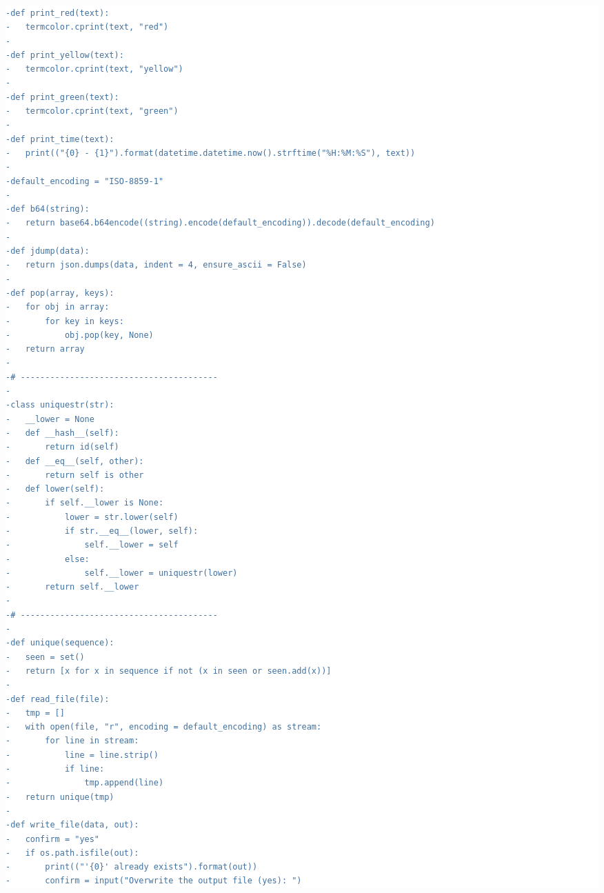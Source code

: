```diff
-def print_red(text):
-	termcolor.cprint(text, "red")
-
-def print_yellow(text):
-	termcolor.cprint(text, "yellow")
-
-def print_green(text):
-	termcolor.cprint(text, "green")
-
-def print_time(text):
-	print(("{0} - {1}").format(datetime.datetime.now().strftime("%H:%M:%S"), text))
-
-default_encoding = "ISO-8859-1"
-
-def b64(string):
-	return base64.b64encode((string).encode(default_encoding)).decode(default_encoding)
-
-def jdump(data):
-	return json.dumps(data, indent = 4, ensure_ascii = False)
-
-def pop(array, keys):
-	for obj in array:
-		for key in keys:
-			obj.pop(key, None)
-	return array
-
-# ----------------------------------------
-
-class uniquestr(str):
-	__lower = None
-	def __hash__(self):
-		return id(self)
-	def __eq__(self, other):
-		return self is other
-	def lower(self):
-		if self.__lower is None:
-			lower = str.lower(self)
-			if str.__eq__(lower, self): 
-				self.__lower = self
-			else:
-				self.__lower = uniquestr(lower)
-		return self.__lower
-
-# ----------------------------------------
-
-def unique(sequence):
-	seen = set()
-	return [x for x in sequence if not (x in seen or seen.add(x))]
-
-def read_file(file):
-	tmp = []
-	with open(file, "r", encoding = default_encoding) as stream:
-		for line in stream:
-			line = line.strip()
-			if line:
-				tmp.append(line)
-	return unique(tmp)
-
-def write_file(data, out):
-	confirm = "yes"
-	if os.path.isfile(out):
-		print(("'{0}' already exists").format(out))
-		confirm = input("Overwrite the output file (yes): ")
```